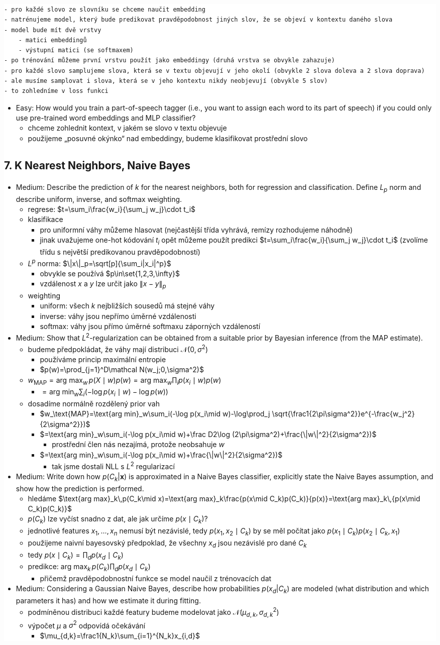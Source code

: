 	- pro každé slovo ze slovníku se chceme naučit embedding
	- natrénujeme model, který bude predikovat pravděpodobnost jiných slov, že se objeví v kontextu daného slova
	- model bude mít dvě vrstvy
		- matici embeddingů
		- výstupní matici (se softmaxem)
	- po trénování můžeme první vrstvu použít jako embeddingy (druhá vrstva se obvykle zahazuje)
	- pro každé slovo samplujeme slova, která se v textu objevují v jeho okolí (obvykle 2 slova doleva a 2 slova doprava)
	- ale musíme samplovat i slova, která se v jeho kontextu nikdy neobjevují (obvykle 5 slov)
	- to zohledníme v loss funkci
- Easy: How would you train a part-of-speech tagger (i.e., you want to assign each word to its part of speech) if you could only use pre-trained word embeddings and MLP classifier?
	- chceme zohlednit kontext, v jakém se slovo v textu objevuje
	- použijeme „posuvné okýnko“ nad embeddingy, budeme klasifikovat prostřední slovo

## 7. K Nearest Neighbors, Naive Bayes

- Medium: Describe the prediction of $k$ for the nearest neighbors, both for regression and classification. Define $L_p$ norm and describe uniform, inverse, and softmax weighting.
	- regrese: $t=\sum_i\frac{w_i}{\sum_j w_j}\cdot t_i$
	- klasifikace
		- pro uniformní váhy můžeme hlasovat (nejčastější třída vyhrává, remízy rozhodujeme náhodně)
		- jinak uvažujeme one-hot kódování $t_i$ opět můžeme použít predikci $t=\sum_i\frac{w_i}{\sum_j w_j}\cdot t_i$ (zvolíme třídu s největší predikovanou pravděpodobností)
	- $L^p$ norma: $\|x\|_p=\sqrt[p]{\sum_i|x_i|^p}$
		- obvykle se používá $p\in\set{1,2,3,\infty}$
		- vzdálenost $x$ a $y$ lze určit jako $\|x-y\|_p$
	- weighting
		- uniform: všech $k$ nejbližších sousedů má stejné váhy
		- inverse: váhy jsou nepřímo úměrné vzdálenosti
		- softmax: váhy jsou přímo úměrné softmaxu záporných vzdáleností
- Medium: Show that $L^2$-regularization can be obtained from a suitable prior by Bayesian inference (from the MAP estimate).
	- budeme předpokládat, že váhy mají distribuci $\mathcal N(0,\sigma^2)$
		- používáme princip maximální entropie
		- $p(w)=\prod_{j=1}^D\mathcal N(w_j;0,\sigma^2)$
	- $w_{\text{MAP}}=\text{arg max}_w\,p(X\mid w)p(w)=\text{arg max}_w\prod_i p(x_i\mid w)p(w)$
		- $=\text{arg min}_w\sum_i(-\log p(x_i\mid w)-\log p(w))$
	- dosadíme normálně rozdělený prior vah
		- $w_\text{MAP}=\text{arg min}_w\sum_i(-\log p(x_i\mid w)-\log\prod_j \sqrt{\frac1{2\pi\sigma^2}}e^{-\frac{w_j^2}{2\sigma^2}})$
		- $=\text{arg min}_w\sum_i(-\log p(x_i\mid w)+\frac D2\log (2\pi\sigma^2)+\frac{\|w\|^2}{2\sigma^2})$
			- prostřední člen nás nezajímá, protože neobsahuje $w$
		- $=\text{arg min}_w\sum_i(-\log p(x_i\mid w)+\frac{\|w\|^2}{2\sigma^2})$
			- tak jsme dostali NLL s $L^2$ regularizací
- Medium: Write down how $p(C_k | \boldsymbol x)$ is approximated in a Naive Bayes classifier, explicitly state the Naive Bayes assumption, and show how the prediction is performed.
	- hledáme $\text{arg max}_k\,p(C_k\mid x)=\text{arg max}_k\frac{p(x\mid C_k)p(C_k)}{p(x)}=\text{arg max}_k\,{p(x\mid C_k)p(C_k)}$
	- $p(C_k)$ lze vyčíst snadno z dat, ale jak určíme $p(x\mid C_k)$?
	- jednotlivé features $x_1,\dots,x_n$ nemusí být nezávislé, tedy $p(x_1,x_2\mid C_k)$ by se měl počítat jako $p(x_1\mid C_k)p(x_2\mid C_k,x_1)$
	- použijeme naivní bayesovský předpoklad, že všechny $x_d$ jsou nezávislé pro dané $C_k$
	- tedy $p(x\mid C_k)=\prod_d p(x_d\mid C_k)$
	- predikce: $\text{arg max}_k\,p(C_k)\prod_d p(x_d\mid C_k)$
		- přičemž pravděpodobnostní funkce se model naučil z trénovacích dat
- Medium: Considering a Gaussian Naive Bayes, describe how probabilities $p(x_d | C_k)$ are modeled (what distribution and which parameters it has) and how we estimate it during fitting.
	- podmíněnou distribuci každé featury budeme modelovat jako $\mathcal N(\mu_{d,k},\sigma^2_{d,k})$
	- výpočet $\mu$ a $\sigma^2$ odpovídá očekávání
		- $\mu_{d,k}=\frac1{N_k}\sum_{i=1}^{N_k}x_{i,d}$